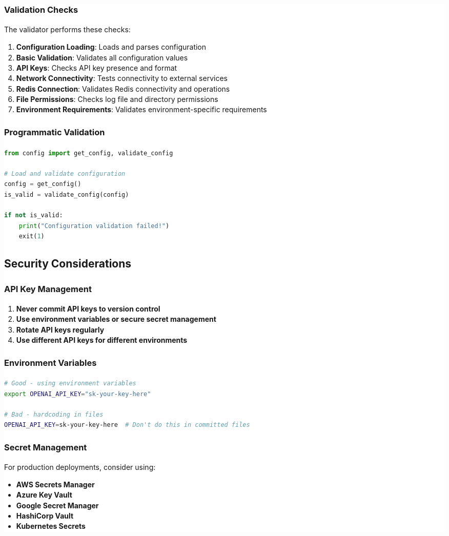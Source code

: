 ### Validation Checks

The validator performs these checks:

1. **Configuration Loading**: Loads and parses configuration
2. **Basic Validation**: Validates all configuration values
3. **API Keys**: Checks API key presence and format
4. **Network Connectivity**: Tests connectivity to external services
5. **Redis Connection**: Validates Redis connectivity and operations
6. **File Permissions**: Checks log file and directory permissions
7. **Environment Requirements**: Validates environment-specific requirements

### Programmatic Validation

```python
from config import get_config, validate_config

# Load and validate configuration
config = get_config()
is_valid = validate_config(config)

if not is_valid:
    print("Configuration validation failed!")
    exit(1)
```

## Security Considerations

### API Key Management

1. **Never commit API keys to version control**
2. **Use environment variables or secure secret management**
3. **Rotate API keys regularly**
4. **Use different API keys for different environments**

### Environment Variables

```bash
# Good - using environment variables
export OPENAI_API_KEY="sk-your-key-here"

# Bad - hardcoding in files
OPENAI_API_KEY=sk-your-key-here  # Don't do this in committed files
```

### Secret Management

For production deployments, consider using:

- **AWS Secrets Manager**
- **Azure Key Vault**
- **Google Secret Manager**
- **HashiCorp Vault**
- **Kubernetes Secrets**
